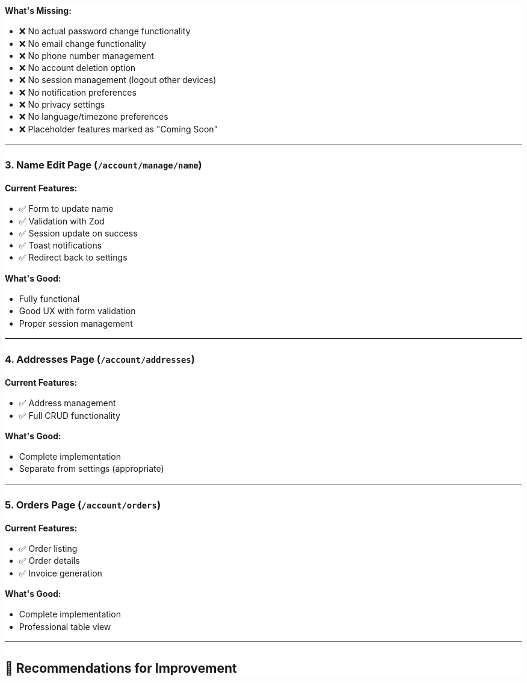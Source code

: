 **What's Missing:**
- ❌ No actual password change functionality
- ❌ No email change functionality
- ❌ No phone number management
- ❌ No account deletion option
- ❌ No session management (logout other devices)
- ❌ No notification preferences
- ❌ No privacy settings
- ❌ No language/timezone preferences
- ❌ Placeholder features marked as "Coming Soon"

---

### **3. Name Edit Page** (`/account/manage/name`)
**Current Features:**
- ✅ Form to update name
- ✅ Validation with Zod
- ✅ Session update on success
- ✅ Toast notifications
- ✅ Redirect back to settings

**What's Good:**
- Fully functional
- Good UX with form validation
- Proper session management

---

### **4. Addresses Page** (`/account/addresses`)
**Current Features:**
- ✅ Address management
- ✅ Full CRUD functionality

**What's Good:**
- Complete implementation
- Separate from settings (appropriate)

---

### **5. Orders Page** (`/account/orders`)
**Current Features:**
- ✅ Order listing
- ✅ Order details
- ✅ Invoice generation

**What's Good:**
- Complete implementation
- Professional table view

---

## 🎯 Recommendations for Improvement
